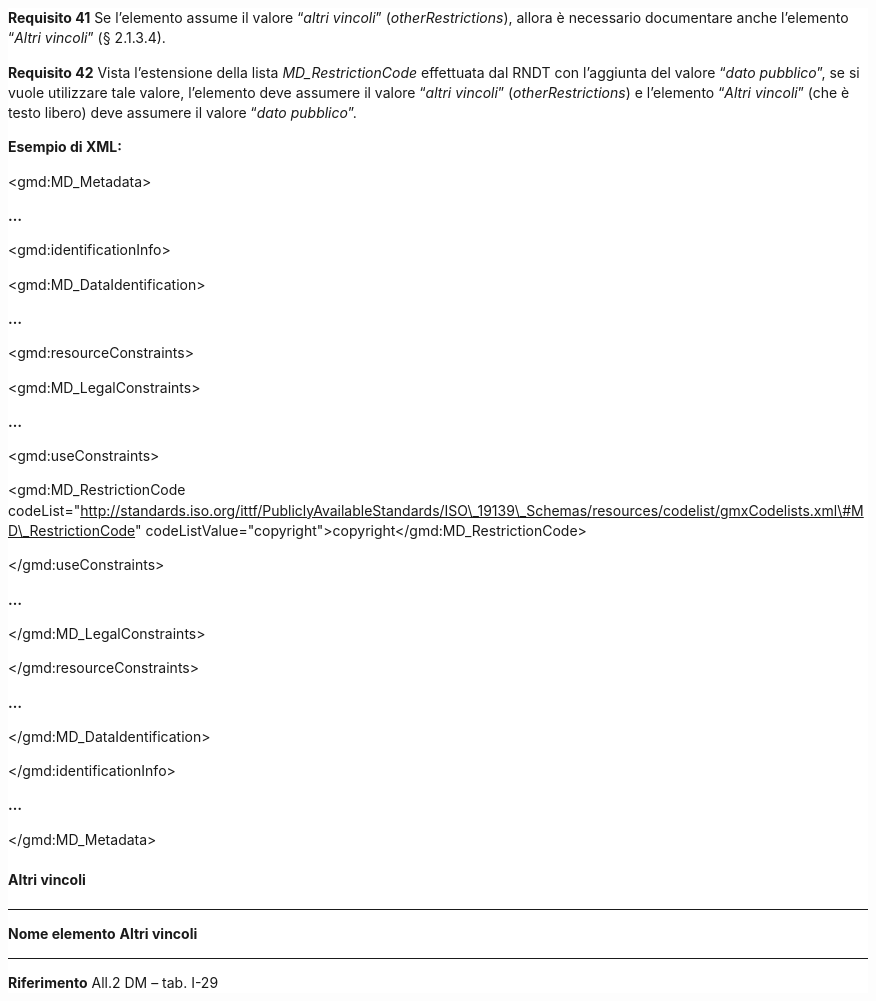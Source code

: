 **Requisito 41** Se l’elemento assume il valore “*altri vincoli*”
(*otherRestrictions*), allora è necessario documentare anche l’elemento
“*Altri vincoli*” (§ 2.1.3.4).

**Requisito 42** Vista l’estensione della lista *MD\_RestrictionCode*
effettuata dal RNDT con l’aggiunta del valore “*dato pubblico*”, se si
vuole utilizzare tale valore, l’elemento deve assumere il valore “*altri
vincoli*” (*otherRestrictions*) e l’elemento “*Altri vincoli*” (che è
testo libero) deve assumere il valore “*dato pubblico*”.

**Esempio di XML:**

&lt;gmd:MD\_Metadata&gt;

**…**

&lt;gmd:identificationInfo&gt;

&lt;gmd:MD\_DataIdentification&gt;

**…**

&lt;gmd:resourceConstraints&gt;

&lt;gmd:MD\_LegalConstraints&gt;

**…**

&lt;gmd:useConstraints&gt;

&lt;gmd:MD\_RestrictionCode
codeList="http://standards.iso.org/ittf/PubliclyAvailableStandards/ISO\_19139\_Schemas/resources/codelist/gmxCodelists.xml\#MD\_RestrictionCode"
codeListValue="copyright"&gt;copyright&lt;/gmd:MD\_RestrictionCode&gt;

&lt;/gmd:useConstraints&gt;

**…**

&lt;/gmd:MD\_LegalConstraints&gt;

&lt;/gmd:resourceConstraints&gt;

**…**

&lt;/gmd:MD\_DataIdentification&gt;

&lt;/gmd:identificationInfo&gt;

**…**

&lt;/gmd:MD\_Metadata&gt;

#### Altri vincoli

  -------------------------------------------------------------------------------------------------------------------------------------------------------------------------------------------------------------------------------
  **Nome elemento**                   **Altri vincoli**
  ----------------------------------- -------------------------------------------------------------------------------------------------------------------------------------------------------------------------------------------
  **Riferimento**                     All.2 DM – tab. I-29
